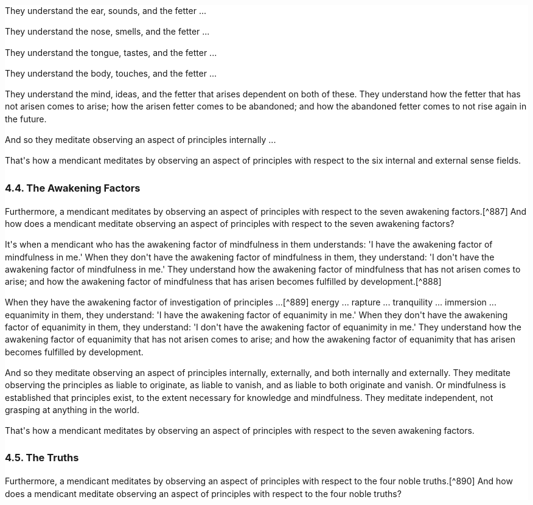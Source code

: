 They understand the ear, sounds, and the fetter ...

They understand the nose, smells, and the fetter ...

They understand the tongue, tastes, and the fetter ...

They understand the body, touches, and the fetter ...

They understand the mind, ideas, and the fetter that arises dependent on
both of these. They understand how the fetter that has not arisen comes
to arise; how the arisen fetter comes to be abandoned; and how the
abandoned fetter comes to not rise again in the future.

And so they meditate observing an aspect of principles internally ...

That's how a mendicant meditates by observing an aspect of principles
with respect to the six internal and external sense fields.

### 4.4. The Awakening Factors

Furthermore, a mendicant meditates by observing an aspect of principles
with respect to the seven awakening factors.[^887] And how does a
mendicant meditate observing an aspect of principles with respect to the
seven awakening factors?

It's when a mendicant who has the awakening factor of mindfulness in
them understands: 'I have the awakening factor of mindfulness in me.'
When they don't have the awakening factor of mindfulness in them, they
understand: 'I don't have the awakening factor of mindfulness in me.'
They understand how the awakening factor of mindfulness that has not
arisen comes to arise; and how the awakening factor of mindfulness that
has arisen becomes fulfilled by development.[^888]

When they have the awakening factor of investigation of principles
...[^889] energy ... rapture ... tranquility ... immersion ...
equanimity in them, they understand: 'I have the awakening factor of
equanimity in me.' When they don't have the awakening factor of
equanimity in them, they understand: 'I don't have the awakening factor
of equanimity in me.' They understand how the awakening factor of
equanimity that has not arisen comes to arise; and how the awakening
factor of equanimity that has arisen becomes fulfilled by development.

And so they meditate observing an aspect of principles internally,
externally, and both internally and externally. They meditate observing
the principles as liable to originate, as liable to vanish, and as
liable to both originate and vanish. Or mindfulness is established that
principles exist, to the extent necessary for knowledge and mindfulness.
They meditate independent, not grasping at anything in the world.

That's how a mendicant meditates by observing an aspect of principles
with respect to the seven awakening factors.

### 4.5. The Truths

Furthermore, a mendicant meditates by observing an aspect of principles
with respect to the four noble truths.[^890] And how does a mendicant
meditate observing an aspect of principles with respect to the four
noble truths?

